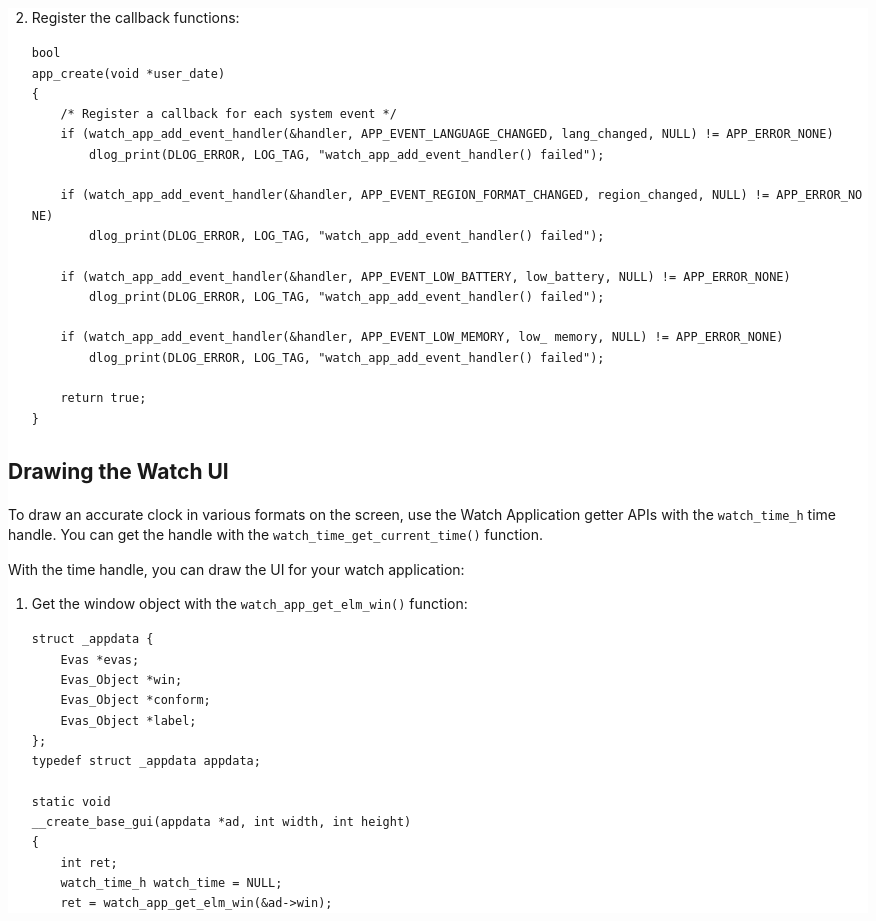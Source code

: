 2. Register the callback functions:

   ```
   bool
   app_create(void *user_date)
   {
       /* Register a callback for each system event */
       if (watch_app_add_event_handler(&handler, APP_EVENT_LANGUAGE_CHANGED, lang_changed, NULL) != APP_ERROR_NONE)
           dlog_print(DLOG_ERROR, LOG_TAG, "watch_app_add_event_handler() failed");

       if (watch_app_add_event_handler(&handler, APP_EVENT_REGION_FORMAT_CHANGED, region_changed, NULL) != APP_ERROR_NONE)
           dlog_print(DLOG_ERROR, LOG_TAG, "watch_app_add_event_handler() failed");

       if (watch_app_add_event_handler(&handler, APP_EVENT_LOW_BATTERY, low_battery, NULL) != APP_ERROR_NONE)
           dlog_print(DLOG_ERROR, LOG_TAG, "watch_app_add_event_handler() failed");

       if (watch_app_add_event_handler(&handler, APP_EVENT_LOW_MEMORY, low_ memory, NULL) != APP_ERROR_NONE)
           dlog_print(DLOG_ERROR, LOG_TAG, "watch_app_add_event_handler() failed");

       return true;
   }
   ```

<a name="timehandle"></a>
## Drawing the Watch UI

To draw an accurate clock in various formats on the screen, use the Watch Application getter APIs with the `watch_time_h` time handle. You can get the handle with the `watch_time_get_current_time()` function.

With the time handle, you can draw the UI for your watch application:

1. Get the window object with the `watch_app_get_elm_win()` function:
    ```
    struct _appdata {
        Evas *evas;
        Evas_Object *win;
        Evas_Object *conform;
        Evas_Object *label;
    };
    typedef struct _appdata appdata;

    static void
    __create_base_gui(appdata *ad, int width, int height)
    {
        int ret;
        watch_time_h watch_time = NULL;
        ret = watch_app_get_elm_win(&ad->win);
